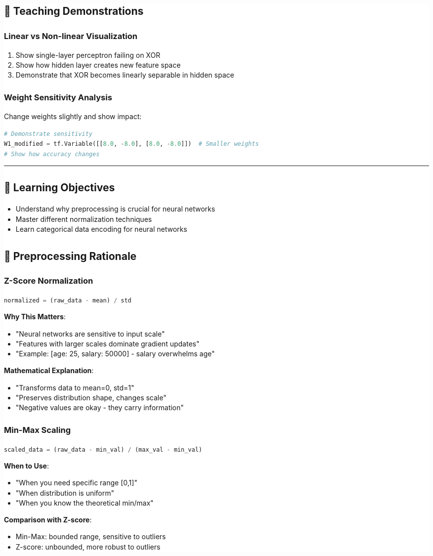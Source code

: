 ## 🧪 **Teaching Demonstrations**

### **Linear vs Non-linear Visualization**
1. Show single-layer perceptron failing on XOR
2. Show how hidden layer creates new feature space
3. Demonstrate that XOR becomes linearly separable in hidden space

### **Weight Sensitivity Analysis**
Change weights slightly and show impact:
```python
# Demonstrate sensitivity
W1_modified = tf.Variable([[8.0, -8.0], [8.0, -8.0]])  # Smaller weights
# Show how accuracy changes
```

---

## 🎯 **Learning Objectives**
- Understand why preprocessing is crucial for neural networks
- Master different normalization techniques
- Learn categorical data encoding for neural networks

## 📝 **Preprocessing Rationale**

### **Z-Score Normalization**

```python
normalized = (raw_data - mean) / std
```

**Why This Matters**:
- "Neural networks are sensitive to input scale"
- "Features with larger scales dominate gradient updates"
- "Example: [age: 25, salary: 50000] - salary overwhelms age"

**Mathematical Explanation**:
- "Transforms data to mean=0, std=1"
- "Preserves distribution shape, changes scale"
- "Negative values are okay - they carry information"

### **Min-Max Scaling**

```python
scaled_data = (raw_data - min_val) / (max_val - min_val)
```

**When to Use**:
- "When you need specific range [0,1]"
- "When distribution is uniform"
- "When you know the theoretical min/max"

**Comparison with Z-score**:
- Min-Max: bounded range, sensitive to outliers
- Z-score: unbounded, more robust to outliers
